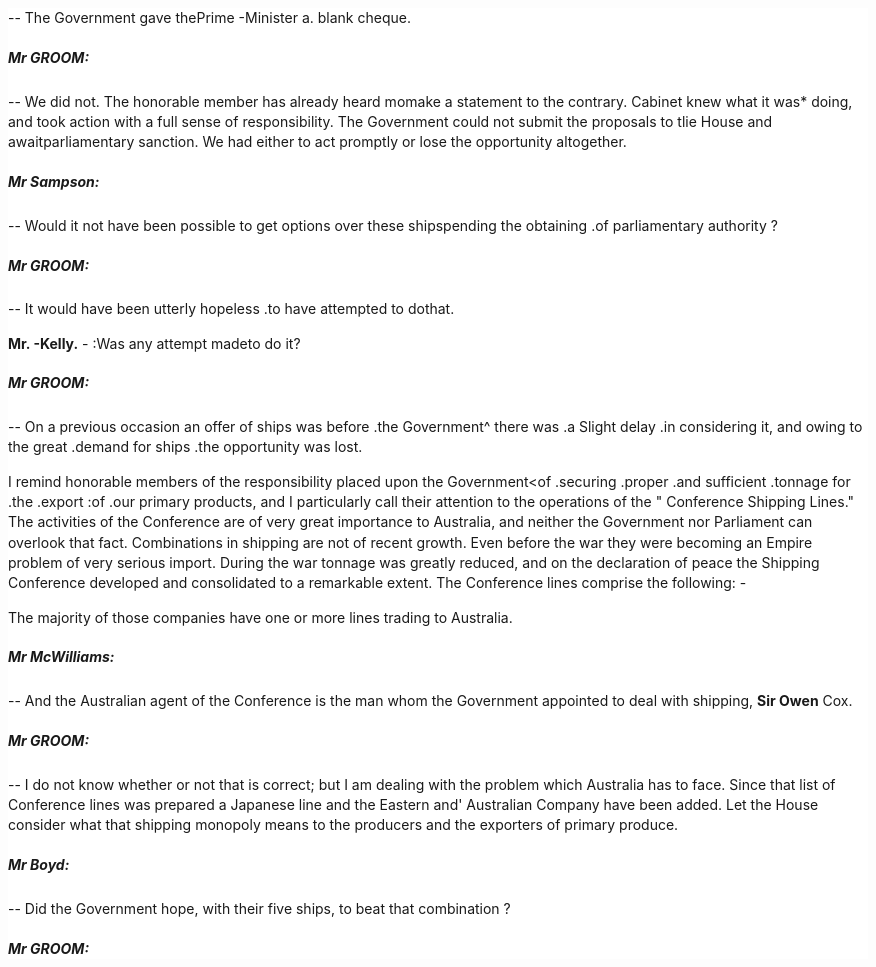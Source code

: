 -- The Government gave thePrime -Minister a. blank cheque. 

##### Mr GROOM:

-- We did not. The honorable member has already heard momake a statement to the contrary. Cabinet knew what it was* doing, and took action with a full sense of responsibility. The Government could not submit the proposals to tlie House and awaitparliamentary sanction. We had either to act promptly or lose the opportunity altogether. 

##### Mr Sampson:

-- Would it not have been possible to get options over these shipspending the obtaining .of parliamentary authority ? 

##### Mr GROOM:

-- It would have been utterly hopeless .to have attempted to dothat. 


 **Mr. -Kelly.** - :Was any attempt madeto do it? 

##### Mr GROOM:

-- On a previous occasion an offer of ships was before .the Government^ there was .a Slight delay .in considering it, and owing to the great .demand for ships .the opportunity was lost. 

I remind  honorable  members of the responsibility placed upon the Government&lt;of .securing .proper .and sufficient .tonnage for .the .export :of .our primary products, and I particularly call their attention to the operations of the " Conference Shipping Lines." The activities of the Conference are of very great importance to Australia, and neither the Government nor Parliament can overlook that fact. Combinations in shipping are not of recent growth. Even before the war they were becoming an Empire problem of very serious import. During the war tonnage was greatly reduced, and on the declaration of peace the Shipping Conference developed and consolidated to a remarkable extent. The Conference lines comprise the following: - 


<graphic href="088331191907302_14_0.jpg"></graphic>


The majority of those companies have one or more lines trading to Australia. 

##### Mr McWilliams:

-- And the Australian agent of the Conference is the man whom the Government appointed to deal with shipping,  **Sir Owen**  Cox. 

##### Mr GROOM:

-- I do not know whether or not that is correct; but I am dealing with the problem which Australia has to face. Since that list of Conference lines was prepared a Japanese line and the Eastern and' Australian Company have been added. Let the House consider what that shipping monopoly means to the producers and the exporters of primary produce. 

##### Mr Boyd:

-- Did the Government hope, with their five ships, to beat that combination ? 

##### Mr GROOM:
